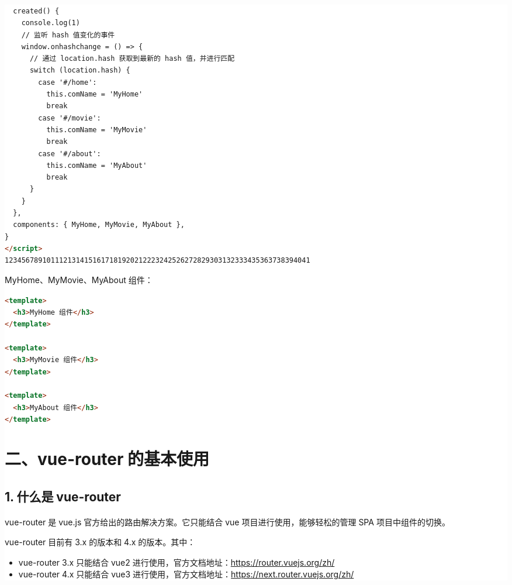 ```html
  created() {
    console.log(1)
    // 监听 hash 值变化的事件
    window.onhashchange = () => {
      // 通过 location.hash 获取到最新的 hash 值，并进行匹配
      switch (location.hash) {
        case '#/home':
          this.comName = 'MyHome'
          break
        case '#/movie':
          this.comName = 'MyMovie'
          break
        case '#/about':
          this.comName = 'MyAbout'
          break
      }
    }
  },
  components: { MyHome, MyMovie, MyAbout },
}
</script>
1234567891011121314151617181920212223242526272829303132333435363738394041
```

MyHome、MyMovie、MyAbout 组件：

```html
<template>
  <h3>MyHome 组件</h3>
</template>

<template>
  <h3>MyMovie 组件</h3>
</template>

<template>
  <h3>MyAbout 组件</h3>
</template>
```



# 二、vue-router 的基本使用

## 1. 什么是 vue-router

vue-router 是 vue.js 官方给出的路由解决方案。它只能结合 vue 项目进行使用，能够轻松的管理 SPA 项目中组件的切换。

vue-router 目前有 3.x 的版本和 4.x 的版本。其中：

- vue-router 3.x 只能结合 vue2 进行使用，官方文档地址：https://router.vuejs.org/zh/
- vue-router 4.x 只能结合 vue3 进行使用，官方文档地址：https://next.router.vuejs.org/zh/
